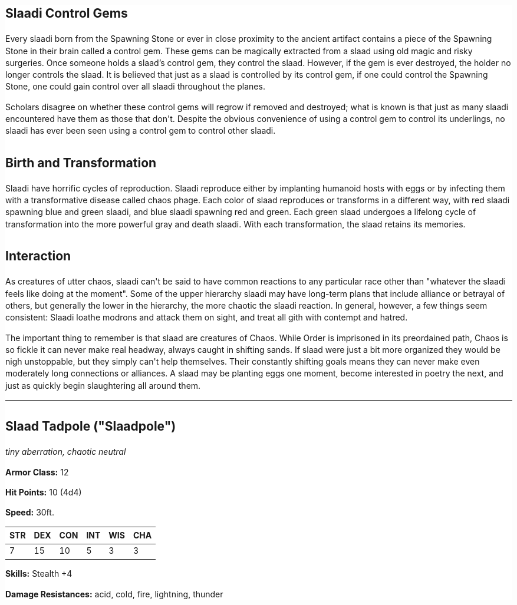 ## Slaadi Control Gems
Every slaadi born from the Spawning Stone or ever in close proximity to the ancient artifact contains a piece of the Spawning Stone in their brain called a control gem. These gems can be magically extracted from a slaad using old magic and risky surgeries. Once someone holds a slaad’s control gem, they control the slaad. However, if the gem is ever destroyed, the holder no longer controls the slaad. It is believed that just as a slaad is controlled by its control gem, if one could control the Spawning Stone, one could gain control over all slaadi throughout the planes.

Scholars disagree on whether these control gems will regrow if removed and destroyed; what is known is that just as many slaadi encountered have them as those that don't. Despite the obvious convenience of using a control gem to control its underlings, no slaadi has ever been seen using a control gem to control other slaadi. 

## Birth and Transformation
Slaadi have horrific cycles of reproduction. Slaadi reproduce either by implanting humanoid hosts with eggs or by infecting them with a transformative disease called chaos phage. Each color of slaad reproduces or transforms in a different way, with red slaadi spawning blue and green slaadi, and blue slaadi spawning red and green. Each green slaad undergoes a lifelong cycle of transformation into the more powerful gray and death slaadi. With each transformation, the slaad retains its memories.

## Interaction
As creatures of utter chaos, slaadi can't be said to have common reactions to any particular race other than "whatever the slaadi feels like doing at the moment". Some of the upper hierarchy slaadi may have long-term plans that include alliance or betrayal of others, but generally the lower in the hierarchy, the more chaotic the slaadi reaction. In general, however, a few things seem consistent: Slaadi loathe modrons and attack them on sight, and treat all gith with contempt and hatred.

The important thing to remember is that slaad are creatures of Chaos. While Order is imprisoned in its preordained path, Chaos is so fickle it can never make real headway, always caught in shifting sands. If slaad were just a bit more organized they would be nigh unstoppable, but they simply can't help themselves. Their constantly shifting goals means they can never make even moderately long connections or alliances. A slaad may be planting eggs one moment, become interested in poetry the next, and just as quickly begin slaughtering all around them.

---

## Slaad Tadpole ("Slaadpole")
*tiny aberration, chaotic neutral* 

**Armor Class:** 12

**Hit Points:** 10 (4d4)

**Speed:** 30ft.

**STR**|**DEX**|**CON**|**INT**|**WIS**|**CHA**
-------|-------|-------|-------|-------|-------
 7     | 15    | 10    | 5     | 3     | 3

**Skills:** Stealth +4

**Damage Resistances:** acid, cold, fire, lightning, thunder
